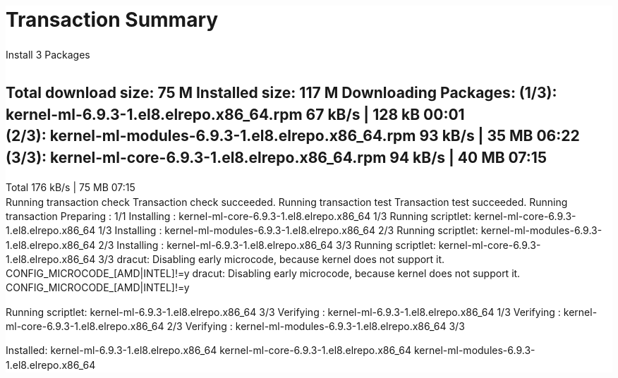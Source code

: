 Transaction Summary
====================================================================================================================================
Install  3 Packages

Total download size: 75 M
Installed size: 117 M
Downloading Packages:
(1/3): kernel-ml-6.9.3-1.el8.elrepo.x86_64.rpm                                                       67 kB/s | 128 kB     00:01    
(2/3): kernel-ml-modules-6.9.3-1.el8.elrepo.x86_64.rpm                                               93 kB/s |  35 MB     06:22    
(3/3): kernel-ml-core-6.9.3-1.el8.elrepo.x86_64.rpm                                                  94 kB/s |  40 MB     07:15    
------------------------------------------------------------------------------------------------------------------------------------
Total                                                                                               176 kB/s |  75 MB     07:15     
Running transaction check
Transaction check succeeded.
Running transaction test
Transaction test succeeded.
Running transaction
  Preparing        :                                                                                                            1/1 
  Installing       : kernel-ml-core-6.9.3-1.el8.elrepo.x86_64                                                                   1/3 
  Running scriptlet: kernel-ml-core-6.9.3-1.el8.elrepo.x86_64                                                                   1/3 
  Installing       : kernel-ml-modules-6.9.3-1.el8.elrepo.x86_64                                                                2/3 
  Running scriptlet: kernel-ml-modules-6.9.3-1.el8.elrepo.x86_64                                                                2/3 
  Installing       : kernel-ml-6.9.3-1.el8.elrepo.x86_64                                                                        3/3 
  Running scriptlet: kernel-ml-core-6.9.3-1.el8.elrepo.x86_64                                                                   3/3 
dracut: Disabling early microcode, because kernel does not support it. CONFIG_MICROCODE_[AMD|INTEL]!=y
dracut: Disabling early microcode, because kernel does not support it. CONFIG_MICROCODE_[AMD|INTEL]!=y

  Running scriptlet: kernel-ml-6.9.3-1.el8.elrepo.x86_64                                                                        3/3 
  Verifying        : kernel-ml-6.9.3-1.el8.elrepo.x86_64                                                                        1/3 
  Verifying        : kernel-ml-core-6.9.3-1.el8.elrepo.x86_64                                                                   2/3 
  Verifying        : kernel-ml-modules-6.9.3-1.el8.elrepo.x86_64                                                                3/3 

Installed:
  kernel-ml-6.9.3-1.el8.elrepo.x86_64    kernel-ml-core-6.9.3-1.el8.elrepo.x86_64    kernel-ml-modules-6.9.3-1.el8.elrepo.x86_64   
